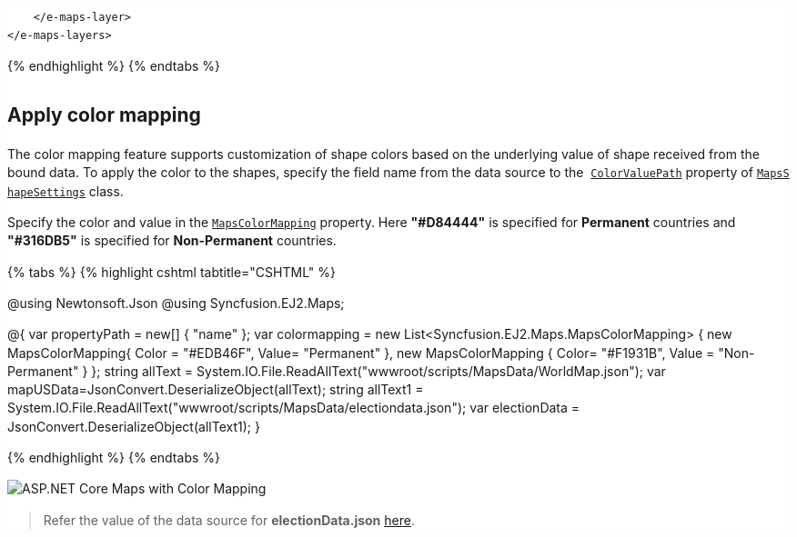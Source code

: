         </e-maps-layer>
    </e-maps-layers>
</ejs-maps>

{% endhighlight %}
{% endtabs %}

## Apply color mapping

The color mapping feature supports customization of shape colors based on the underlying value of shape received from the bound data. To apply the color to the shapes, specify the field name from the data source to the  [`ColorValuePath`](https://help.syncfusion.com/cr/aspnetcore-js2/Syncfusion.EJ2.Maps.MapsShapeSettings.html#Syncfusion_EJ2_Maps_MapsShapeSettings_ColorValuePath) property of [`MapsShapeSettings`](https://help.syncfusion.com/cr/aspnetcore-js2/Syncfusion.EJ2.Maps.MapsShapeSettings.html) class.

Specify the color and value in the [`MapsColorMapping`](https://help.syncfusion.com/cr/aspnetcore-js2/Syncfusion.EJ2.Maps.MapsColorMapping.html) property. Here **"#D84444"** is specified for **Permanent** countries and **"#316DB5"** is specified for **Non-Permanent** countries.

{% tabs %}
{% highlight cshtml tabtitle="CSHTML" %}

@using Newtonsoft.Json
@using Syncfusion.EJ2.Maps;

@{
    var propertyPath = new[] { "name" };
    var colormapping = new List<Syncfusion.EJ2.Maps.MapsColorMapping> {
        new  MapsColorMapping{ Color = "#EDB46F", Value= "Permanent"  },
        new MapsColorMapping { Color= "#F1931B", Value = "Non-Permanent" }
    };
    string allText = System.IO.File.ReadAllText("wwwroot/scripts/MapsData/WorldMap.json");
    var mapUSData=JsonConvert.DeserializeObject(allText);
    string allText1 = System.IO.File.ReadAllText("wwwroot/scripts/MapsData/electiondata.json");
    var electionData = JsonConvert.DeserializeObject(allText1);
}

<ejs-maps id="maps">
    <e-maps-layers>
        <e-maps-layer dataSource="electionData" shapeData="mapUSData" shapeDataPath="Country" shapePropertyPath="propertyPath">
            <e-layersettings-shapesettings colorValuePath="Membership" fill="#E5E5E5" colorMapping="colormapping"></e-layersettings-shapesettings>
        </e-maps-layer>
    </e-maps-layers>
</ejs-maps>

{% endhighlight %}
{% endtabs %}

![ASP.NET Core Maps with Color Mapping](images/maps-color-mapping.png)

> Refer the value of the data source for **electionData.json** [here](#bind-data-source-to-map).
